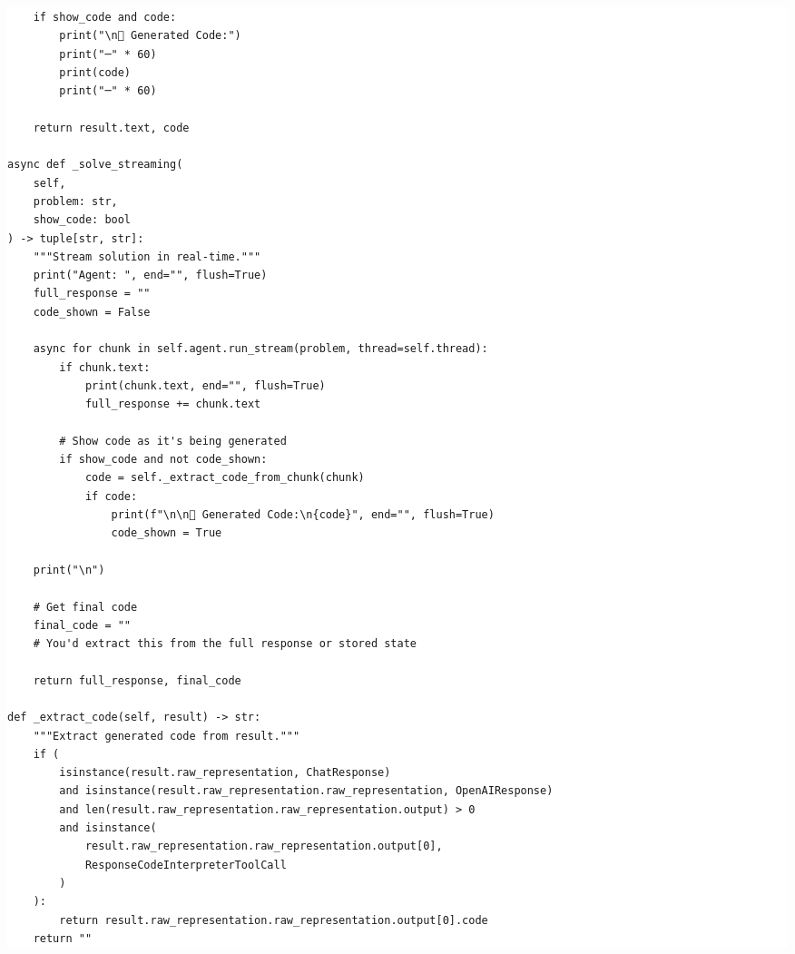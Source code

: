         if show_code and code:
            print("\n📝 Generated Code:")
            print("─" * 60)
            print(code)
            print("─" * 60)
        
        return result.text, code
    
    async def _solve_streaming(
        self,
        problem: str,
        show_code: bool
    ) -> tuple[str, str]:
        """Stream solution in real-time."""
        print("Agent: ", end="", flush=True)
        full_response = ""
        code_shown = False
        
        async for chunk in self.agent.run_stream(problem, thread=self.thread):
            if chunk.text:
                print(chunk.text, end="", flush=True)
                full_response += chunk.text
            
            # Show code as it's being generated
            if show_code and not code_shown:
                code = self._extract_code_from_chunk(chunk)
                if code:
                    print(f"\n\n📝 Generated Code:\n{code}", end="", flush=True)
                    code_shown = True
        
        print("\n")
        
        # Get final code
        final_code = ""
        # You'd extract this from the full response or stored state
        
        return full_response, final_code
    
    def _extract_code(self, result) -> str:
        """Extract generated code from result."""
        if (
            isinstance(result.raw_representation, ChatResponse)
            and isinstance(result.raw_representation.raw_representation, OpenAIResponse)
            and len(result.raw_representation.raw_representation.output) > 0
            and isinstance(
                result.raw_representation.raw_representation.output[0],
                ResponseCodeInterpreterToolCall
            )
        ):
            return result.raw_representation.raw_representation.output[0].code
        return ""
    